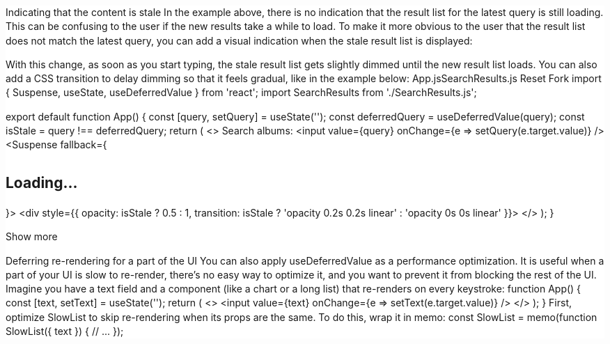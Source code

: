 Indicating that the content is stale 
In the example above, there is no indication that the result list for the latest query is still loading. This can be confusing to the user if the new results take a while to load. To make it more obvious to the user that the result list does not match the latest query, you can add a visual indication when the stale result list is displayed:
<div style={{
 opacity: query !== deferredQuery ? 0.5 : 1,
}}>
 <SearchResults query={deferredQuery} />
</div>
With this change, as soon as you start typing, the stale result list gets slightly dimmed until the new result list loads. You can also add a CSS transition to delay dimming so that it feels gradual, like in the example below:
App.jsSearchResults.js
Reset
Fork
import { Suspense, useState, useDeferredValue } from 'react';
import SearchResults from './SearchResults.js';

export default function App() {
  const [query, setQuery] = useState('');
  const deferredQuery = useDeferredValue(query);
  const isStale = query !== deferredQuery;
  return (
    <>
      <label>
        Search albums:
        <input value={query} onChange={e => setQuery(e.target.value)} />
      </label>
      <Suspense fallback={<h2>Loading...</h2>}>
        <div style={{
          opacity: isStale ? 0.5 : 1,
          transition: isStale ? 'opacity 0.2s 0.2s linear' : 'opacity 0s 0s linear'
        }}>
          <SearchResults query={deferredQuery} />
        </div>
      </Suspense>
    </>
  );
}


Show more

Deferring re-rendering for a part of the UI 
You can also apply useDeferredValue as a performance optimization. It is useful when a part of your UI is slow to re-render, there’s no easy way to optimize it, and you want to prevent it from blocking the rest of the UI.
Imagine you have a text field and a component (like a chart or a long list) that re-renders on every keystroke:
function App() {
 const [text, setText] = useState('');
 return (
   <>
     <input value={text} onChange={e => setText(e.target.value)} />
     <SlowList text={text} />
   </>
 );
}
First, optimize SlowList to skip re-rendering when its props are the same. To do this, wrap it in memo:
const SlowList = memo(function SlowList({ text }) {
 // ...
});